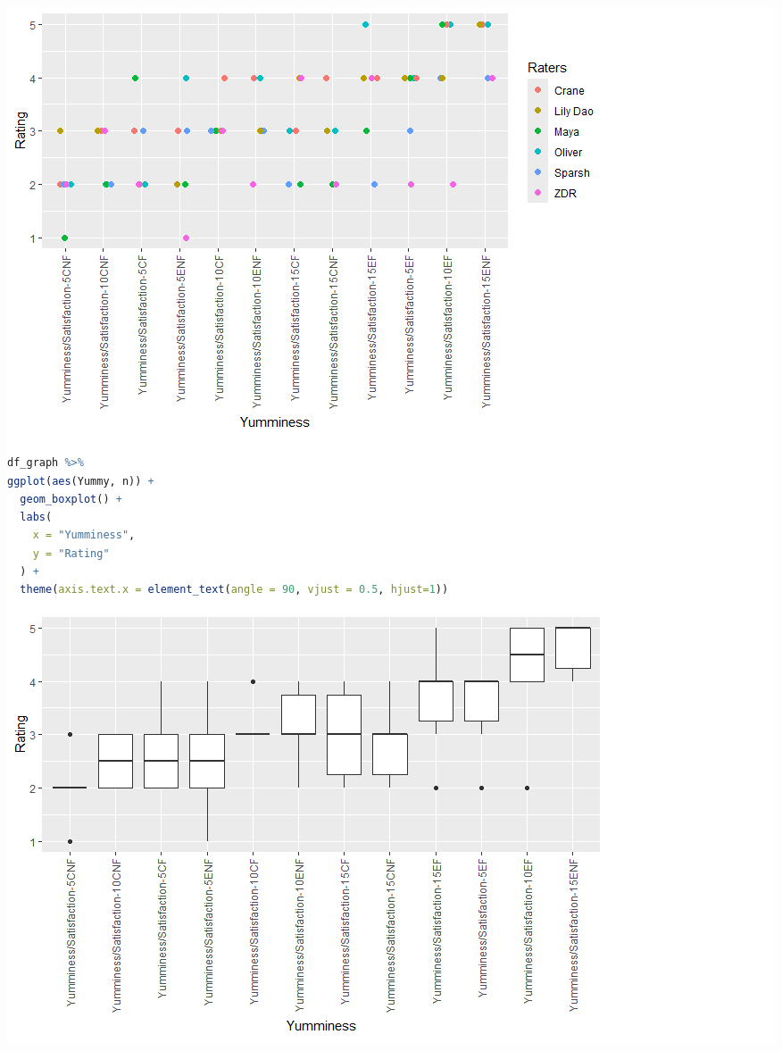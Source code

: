 ![](c13-cookie-cohen_files/figure-gfm/graph1-1.png)

``` r
df_graph %>% 
ggplot(aes(Yummy, n)) +
  geom_boxplot() +
  labs(
    x = "Yumminess",
    y = "Rating"
  ) +
  theme(axis.text.x = element_text(angle = 90, vjust = 0.5, hjust=1))
```

![](c13-cookie-cohen_files/figure-gfm/graph2-1.png)
